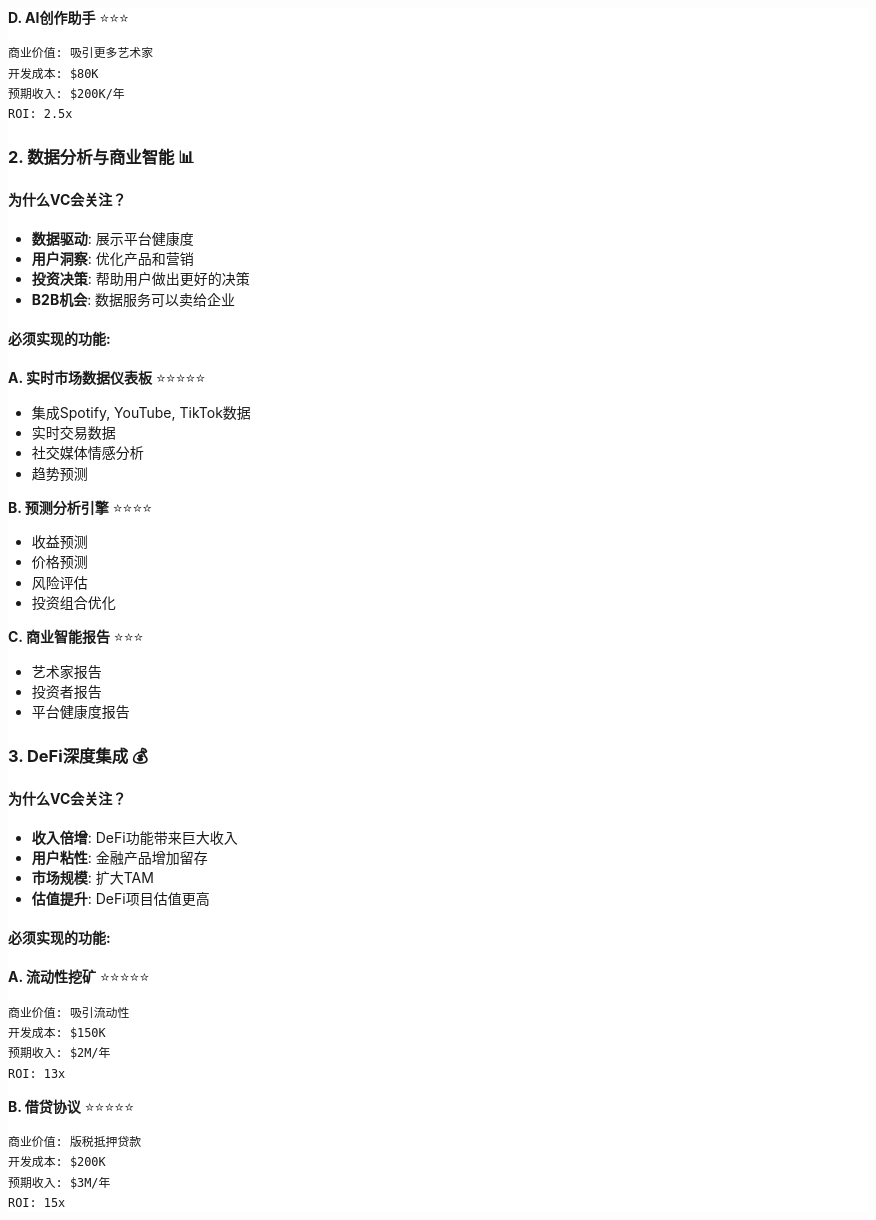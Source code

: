 **D. AI创作助手** ⭐⭐⭐
```
商业价值: 吸引更多艺术家
开发成本: $80K
预期收入: $200K/年
ROI: 2.5x
```

### 2. 数据分析与商业智能 📊

#### 为什么VC会关注？
- **数据驱动**: 展示平台健康度
- **用户洞察**: 优化产品和营销
- **投资决策**: 帮助用户做出更好的决策
- **B2B机会**: 数据服务可以卖给企业

#### 必须实现的功能:

**A. 实时市场数据仪表板** ⭐⭐⭐⭐⭐
- 集成Spotify, YouTube, TikTok数据
- 实时交易数据
- 社交媒体情感分析
- 趋势预测

**B. 预测分析引擎** ⭐⭐⭐⭐
- 收益预测
- 价格预测
- 风险评估
- 投资组合优化

**C. 商业智能报告** ⭐⭐⭐
- 艺术家报告
- 投资者报告
- 平台健康度报告

### 3. DeFi深度集成 💰

#### 为什么VC会关注？
- **收入倍增**: DeFi功能带来巨大收入
- **用户粘性**: 金融产品增加留存
- **市场规模**: 扩大TAM
- **估值提升**: DeFi项目估值更高

#### 必须实现的功能:

**A. 流动性挖矿** ⭐⭐⭐⭐⭐
```
商业价值: 吸引流动性
开发成本: $150K
预期收入: $2M/年
ROI: 13x
```

**B. 借贷协议** ⭐⭐⭐⭐⭐
```
商业价值: 版税抵押贷款
开发成本: $200K
预期收入: $3M/年
ROI: 15x
```
